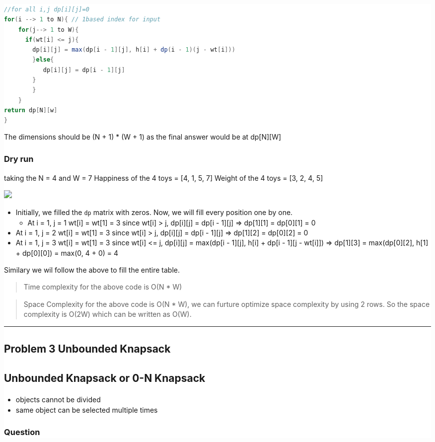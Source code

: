 ```java
//for all i,j dp[i][j]=0
for(i --> 1 to N){ // 1based index for input
    for(j--> 1 to W){
      if(wt[i] <= j){
        dp[i][j] = max(dp[i - 1][j], h[i] + dp(i - 1)(j - wt[i]))
        }else{
           dp[i][j] = dp[i - 1][j]
        }
        }
    }
return dp[N][w]
}
```


The dimensions should be (N + 1) * (W + 1) as the final answer would be at dp[N][W]

### Dry run
taking the N = 4 and W = 7
Happiness of the 4 toys = [4, 1, 5, 7]
Weight of the 4 toys = [3, 2, 4, 5]

<img src="https://d2beiqkhq929f0.cloudfront.net/public_assets/assets/000/051/289/original/upload_be304bd2a67fc2d8a5ce4be744955f8b.png?1695932731" width=700/>

*  Initially, we filled the `dp` matrix with zeros. Now, we will fill every position one by one.
    - At i = 1, j = 1
      wt[i] = wt[1] = 3
      since wt[i] > j, dp[i][j] = dp[i - 1][j] => dp[1][1] = dp[0][1] = 0
* At i = 1, j = 2
   wt[i] = wt[1] = 3
    since wt[i] > j, dp[i][j] = dp[i - 1][j] => dp[1][2] = dp[0][2] = 0
* At i = 1, j = 3
   wt[i] = wt[1] = 3
      since wt[i] <= j, dp[i][j] = max(dp[i - 1][j], h[i] + dp[i - 1][j - wt[i]])
      => dp[1][3] = max(dp[0][2], h[1] + dp[0][0]) = max(0, 4 + 0) = 4

Similary we wil follow the above to fill the entire table.

> Time complexity for the above code is O(N * W)

> Space Complexity for the above code is O(N * W), we can furture optimize space complexity by using 2 rows. So the space complexity is O(2W) which can be written as O(W).

---
## Problem 3 Unbounded Knapsack 
## Unbounded Knapsack or 0-N Knapsack
* objects cannot be divided
* same object can be selected multiple times

### Question
